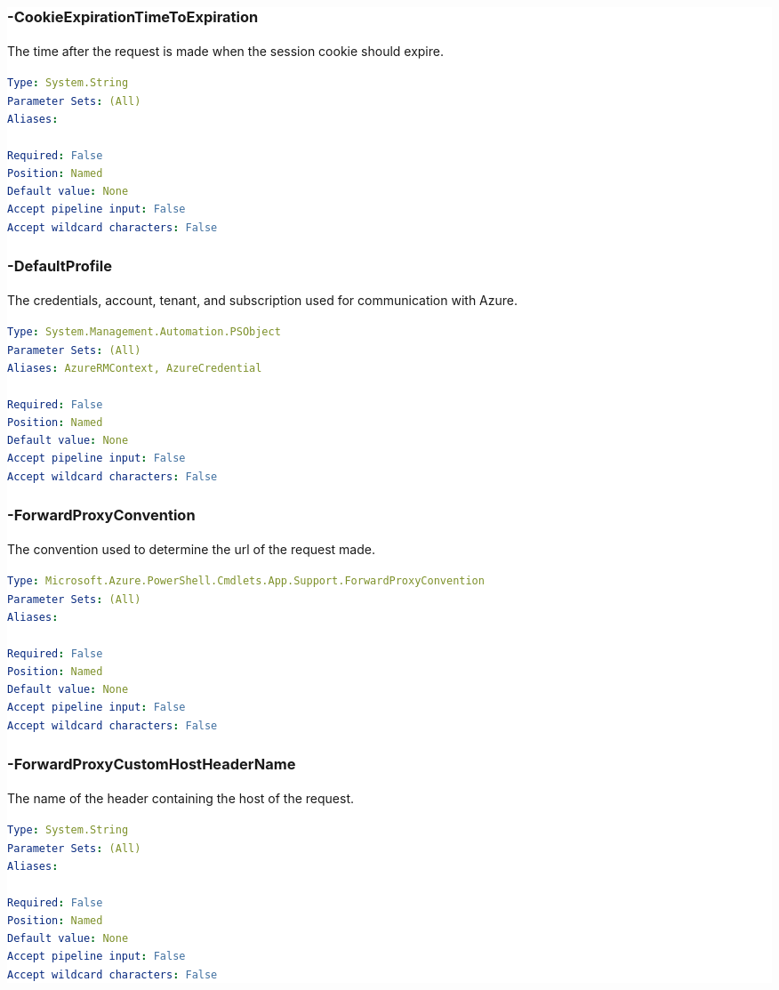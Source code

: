 ### -CookieExpirationTimeToExpiration
The time after the request is made when the session cookie should expire.

```yaml
Type: System.String
Parameter Sets: (All)
Aliases:

Required: False
Position: Named
Default value: None
Accept pipeline input: False
Accept wildcard characters: False
```

### -DefaultProfile
The credentials, account, tenant, and subscription used for communication with Azure.

```yaml
Type: System.Management.Automation.PSObject
Parameter Sets: (All)
Aliases: AzureRMContext, AzureCredential

Required: False
Position: Named
Default value: None
Accept pipeline input: False
Accept wildcard characters: False
```

### -ForwardProxyConvention
The convention used to determine the url of the request made.

```yaml
Type: Microsoft.Azure.PowerShell.Cmdlets.App.Support.ForwardProxyConvention
Parameter Sets: (All)
Aliases:

Required: False
Position: Named
Default value: None
Accept pipeline input: False
Accept wildcard characters: False
```

### -ForwardProxyCustomHostHeaderName
The name of the header containing the host of the request.

```yaml
Type: System.String
Parameter Sets: (All)
Aliases:

Required: False
Position: Named
Default value: None
Accept pipeline input: False
Accept wildcard characters: False
```
